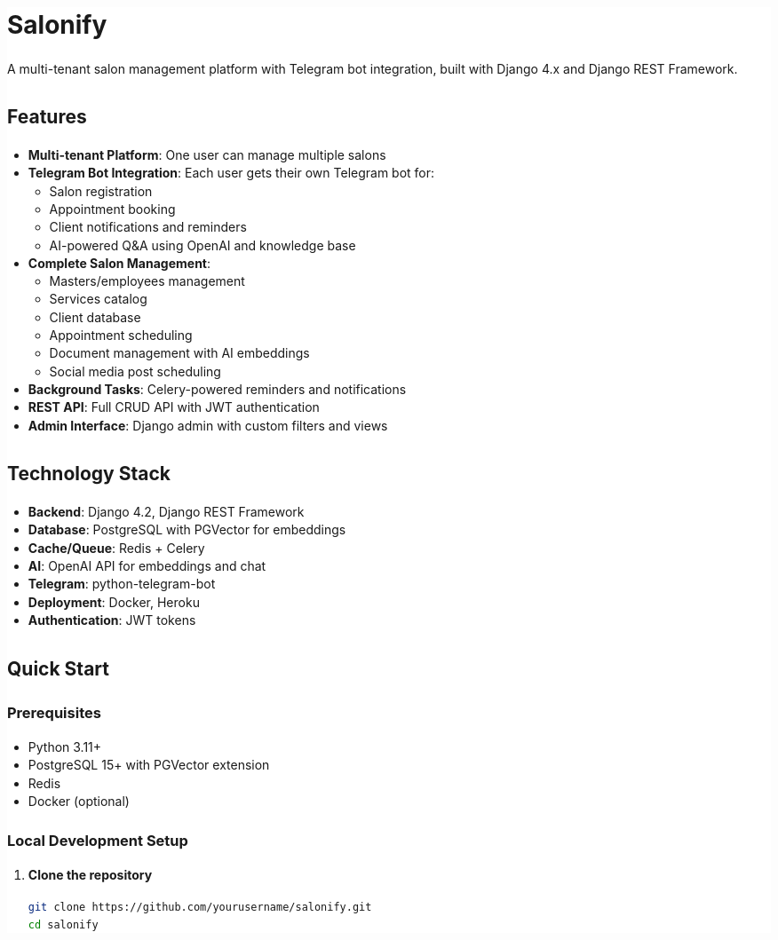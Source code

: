 # Salonify

A multi-tenant salon management platform with Telegram bot integration, built with Django 4.x and Django REST Framework.

## Features

- **Multi-tenant Platform**: One user can manage multiple salons
- **Telegram Bot Integration**: Each user gets their own Telegram bot for:
  - Salon registration
  - Appointment booking
  - Client notifications and reminders
  - AI-powered Q&A using OpenAI and knowledge base
- **Complete Salon Management**:
  - Masters/employees management
  - Services catalog
  - Client database
  - Appointment scheduling
  - Document management with AI embeddings
  - Social media post scheduling
- **Background Tasks**: Celery-powered reminders and notifications
- **REST API**: Full CRUD API with JWT authentication
- **Admin Interface**: Django admin with custom filters and views

## Technology Stack

- **Backend**: Django 4.2, Django REST Framework
- **Database**: PostgreSQL with PGVector for embeddings
- **Cache/Queue**: Redis + Celery
- **AI**: OpenAI API for embeddings and chat
- **Telegram**: python-telegram-bot
- **Deployment**: Docker, Heroku
- **Authentication**: JWT tokens

## Quick Start

### Prerequisites

- Python 3.11+
- PostgreSQL 15+ with PGVector extension
- Redis
- Docker (optional)

### Local Development Setup

1. **Clone the repository**
   ```bash
   git clone https://github.com/yourusername/salonify.git
   cd salonify
   ```
